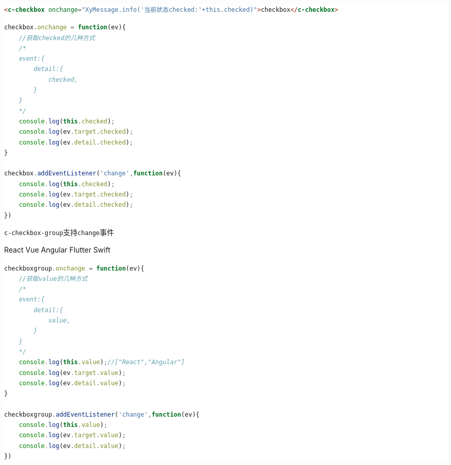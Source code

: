 ```html
<c-checkbox onchange="XyMessage.info('当前状态checked:'+this.checked)">checkbox</c-checkbox>
```

```js
checkbox.onchange = function(ev){
    //获取checked的几种方式
    /*
    event:{
        detail:{
            checked,
        }
    }
    */
    console.log(this.checked);
    console.log(ev.target.checked);
    console.log(ev.detail.checked);
}

checkbox.addEventListener('change',function(ev){
    console.log(this.checked);
    console.log(ev.target.checked);
    console.log(ev.detail.checked);
})
```

`c-checkbox-group`支持`change`事件

<c-checkbox-group name="books" required min="2" max="3" defaultvalue="React,Angular" onchange="XyMessage.info(this.value)">
    <c-checkbox>React</c-checkbox>
    <c-checkbox>Vue</c-checkbox>
    <c-checkbox>Angular</c-checkbox>
    <c-checkbox>Flutter</c-checkbox>
    <c-checkbox>Swift</c-checkbox>
</c-checkbox-group>


```js
checkboxgroup.onchange = function(ev){
    //获取value的几种方式
    /*
    event:{
        detail:{
            value,
        }
    }
    */
    console.log(this.value);//["React","Angular"]
    console.log(ev.target.value);
    console.log(ev.detail.value);
}

checkboxgroup.addEventListener('change',function(ev){
    console.log(this.value);
    console.log(ev.target.value);
    console.log(ev.detail.value);
})
```

